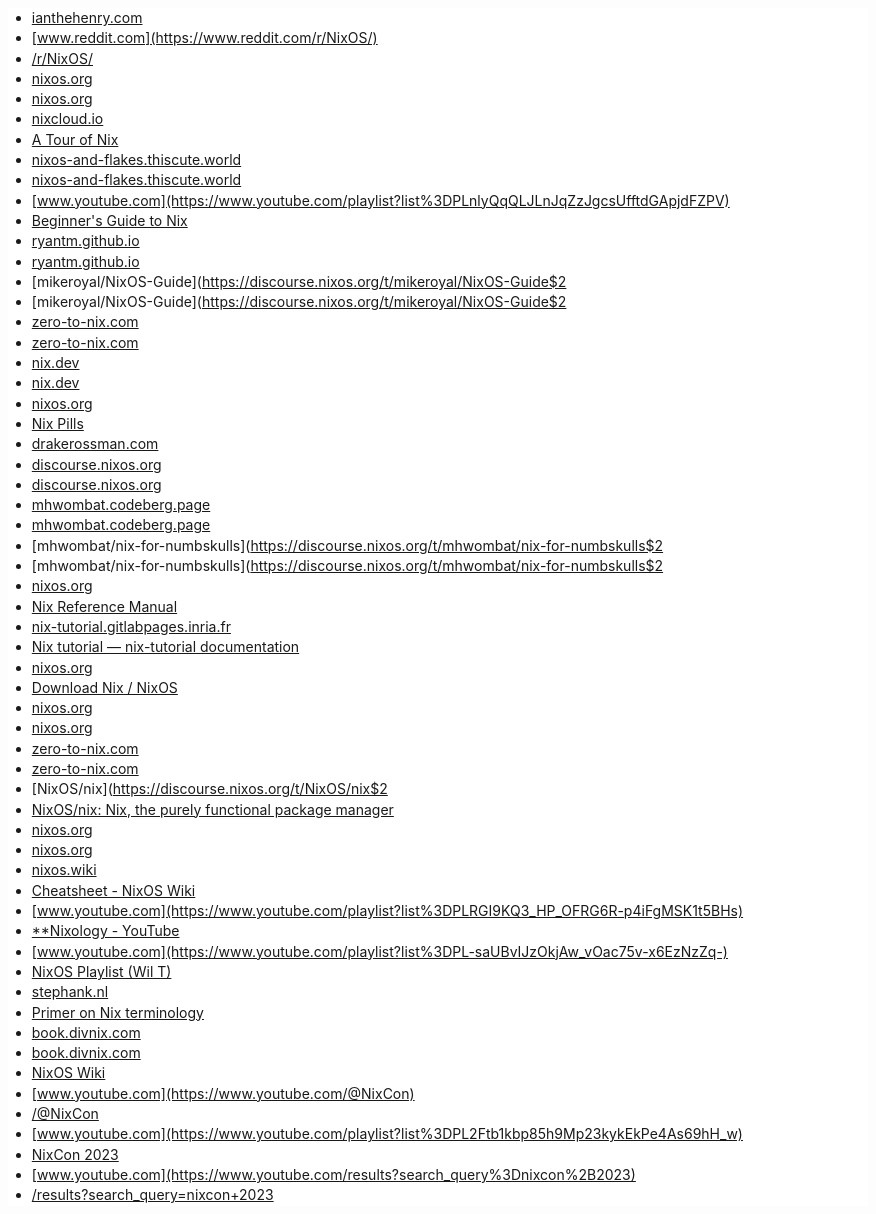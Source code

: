 * [ianthehenry.com](https://ianthehenry.com/posts/how-to-learn-nix/)
* [www.reddit.com](https://www.reddit.com/r/NixOS/)
* [/r/NixOS/](https://www.reddit.com/r/NixOS/)
* [nixos.org](https://nixos.org/)
* [nixos.org](https://nixos.org/)
* [nixcloud.io](https://nixcloud.io/tour/?id%3Dintroduction/nix)
* [A Tour of Nix](https://nixcloud.io/tour/?id%3Dintroduction/nix)
* [nixos-and-flakes.thiscute.world](https://nixos-and-flakes.thiscute.world/introduction/)
* [nixos-and-flakes.thiscute.world](https://nixos-and-flakes.thiscute.world/introduction/)
* [www.youtube.com](https://www.youtube.com/playlist?list%3DPLnlyQqQLJLnJqZzJgcsUfftdGApjdFZPV)
* [Beginner's Guide to Nix](https://www.youtube.com/playlist?list%3DPLnlyQqQLJLnJqZzJgcsUfftdGApjdFZPV)
* [ryantm.github.io](https://ryantm.github.io/nixpkgs/)
* [ryantm.github.io](https://ryantm.github.io/nixpkgs/)
* [mikeroyal/NixOS-Guide](https://discourse.nixos.org/t/mikeroyal/NixOS-Guide$2
* [mikeroyal/NixOS-Guide](https://discourse.nixos.org/t/mikeroyal/NixOS-Guide$2
* [zero-to-nix.com](https://zero-to-nix.com/)
* [zero-to-nix.com](https://zero-to-nix.com/)
* [nix.dev](https://nix.dev/)
* [nix.dev](https://nix.dev/)
* [nixos.org](https://nixos.org/guides/nix-pills/)
* [Nix Pills](https://nixos.org/guides/nix-pills/)
* [drakerossman.com](https://drakerossman.com/blog/practical-nixos-the-book)
* [discourse.nixos.org](https://discourse.nixos.org/)
* [discourse.nixos.org](https://discourse.nixos.org/)
* [mhwombat.codeberg.page](https://mhwombat.codeberg.page/nix-book/)
* [mhwombat.codeberg.page](https://mhwombat.codeberg.page/nix-book/)
* [mhwombat/nix-for-numbskulls](https://discourse.nixos.org/t/mhwombat/nix-for-numbskulls$2
* [mhwombat/nix-for-numbskulls](https://discourse.nixos.org/t/mhwombat/nix-for-numbskulls$2
* [nixos.org](https://nixos.org/manual/nix/stable/)
* [Nix Reference Manual](https://nixos.org/manual/nix/stable/)
* [nix-tutorial.gitlabpages.inria.fr](https://nix-tutorial.gitlabpages.inria.fr/nix-tutorial/index.html)
* [Nix tutorial — nix-tutorial documentation](https://nix-tutorial.gitlabpages.inria.fr/nix-tutorial/index.html)
* [nixos.org](https://nixos.org/download.html)
* [Download Nix / NixOS](https://nixos.org/download.html)
* [nixos.org](https://nixos.org/manual/nixos/stable/)
* [nixos.org](https://nixos.org/manual/nixos/stable/)
* [zero-to-nix.com](https://zero-to-nix.com/)
* [zero-to-nix.com](https://zero-to-nix.com/)
* [NixOS/nix](https://discourse.nixos.org/t/NixOS/nix$2
* [NixOS/nix: Nix, the purely functional package manager](https://github.com/NixOS/nix)
* [nixos.org](https://nixos.org/manual/nix/stable/command-ref/new-cli/nix.html)
* [nixos.org](https://nixos.org/manual/nix/stable/command-ref/new-cli/nix.html)
* [nixos.wiki](https://nixos.wiki/wiki/Cheatsheet)
* [Cheatsheet - NixOS Wiki](https://nixos.wiki/wiki/Cheatsheet)
* [www.youtube.com](https://www.youtube.com/playlist?list%3DPLRGI9KQ3_HP_OFRG6R-p4iFgMSK1t5BHs)
* [**Nixology - YouTube](https://www.youtube.com/playlist?list%3DPLRGI9KQ3_HP_OFRG6R-p4iFgMSK1t5BHs)
* [www.youtube.com](https://www.youtube.com/playlist?list%3DPL-saUBvIJzOkjAw_vOac75v-x6EzNzZq-)
* [NixOS Playlist (Wil T)](https://www.youtube.com/playlist?list%3DPL-saUBvIJzOkjAw_vOac75v-x6EzNzZq-)
* [stephank.nl](https://stephank.nl/p/2020-06-01-a-nix-primer-by-a-newcomer.html)
* [Primer on Nix terminology](https://stephank.nl/p/2020-06-01-a-nix-primer-by-a-newcomer.html)
* [book.divnix.com](https://book.divnix.com/)
* [book.divnix.com](https://book.divnix.com/)
* [NixOS Wiki](https://nixos.wiki/)
* [www.youtube.com](https://www.youtube.com/@NixCon)
* [/@NixCon](https://www.youtube.com/@NixCon)
* [www.youtube.com](https://www.youtube.com/playlist?list%3DPL2Ftb1kbp85h9Mp23kykEkPe4As69hH_w)
* [NixCon 2023](https://www.youtube.com/playlist?list%3DPL2Ftb1kbp85h9Mp23kykEkPe4As69hH_w)
* [www.youtube.com](https://www.youtube.com/results?search_query%3Dnixcon%2B2023)
* [/results?search_query=nixcon+2023](https://www.youtube.com/results?search_query%3Dnixcon%2B2023)